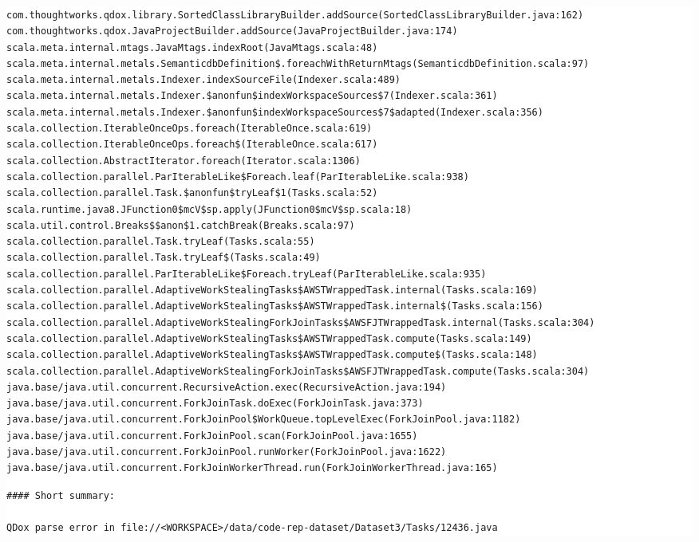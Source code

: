	com.thoughtworks.qdox.library.SortedClassLibraryBuilder.addSource(SortedClassLibraryBuilder.java:162)
	com.thoughtworks.qdox.JavaProjectBuilder.addSource(JavaProjectBuilder.java:174)
	scala.meta.internal.mtags.JavaMtags.indexRoot(JavaMtags.scala:48)
	scala.meta.internal.metals.SemanticdbDefinition$.foreachWithReturnMtags(SemanticdbDefinition.scala:97)
	scala.meta.internal.metals.Indexer.indexSourceFile(Indexer.scala:489)
	scala.meta.internal.metals.Indexer.$anonfun$indexWorkspaceSources$7(Indexer.scala:361)
	scala.meta.internal.metals.Indexer.$anonfun$indexWorkspaceSources$7$adapted(Indexer.scala:356)
	scala.collection.IterableOnceOps.foreach(IterableOnce.scala:619)
	scala.collection.IterableOnceOps.foreach$(IterableOnce.scala:617)
	scala.collection.AbstractIterator.foreach(Iterator.scala:1306)
	scala.collection.parallel.ParIterableLike$Foreach.leaf(ParIterableLike.scala:938)
	scala.collection.parallel.Task.$anonfun$tryLeaf$1(Tasks.scala:52)
	scala.runtime.java8.JFunction0$mcV$sp.apply(JFunction0$mcV$sp.scala:18)
	scala.util.control.Breaks$$anon$1.catchBreak(Breaks.scala:97)
	scala.collection.parallel.Task.tryLeaf(Tasks.scala:55)
	scala.collection.parallel.Task.tryLeaf$(Tasks.scala:49)
	scala.collection.parallel.ParIterableLike$Foreach.tryLeaf(ParIterableLike.scala:935)
	scala.collection.parallel.AdaptiveWorkStealingTasks$AWSTWrappedTask.internal(Tasks.scala:169)
	scala.collection.parallel.AdaptiveWorkStealingTasks$AWSTWrappedTask.internal$(Tasks.scala:156)
	scala.collection.parallel.AdaptiveWorkStealingForkJoinTasks$AWSFJTWrappedTask.internal(Tasks.scala:304)
	scala.collection.parallel.AdaptiveWorkStealingTasks$AWSTWrappedTask.compute(Tasks.scala:149)
	scala.collection.parallel.AdaptiveWorkStealingTasks$AWSTWrappedTask.compute$(Tasks.scala:148)
	scala.collection.parallel.AdaptiveWorkStealingForkJoinTasks$AWSFJTWrappedTask.compute(Tasks.scala:304)
	java.base/java.util.concurrent.RecursiveAction.exec(RecursiveAction.java:194)
	java.base/java.util.concurrent.ForkJoinTask.doExec(ForkJoinTask.java:373)
	java.base/java.util.concurrent.ForkJoinPool$WorkQueue.topLevelExec(ForkJoinPool.java:1182)
	java.base/java.util.concurrent.ForkJoinPool.scan(ForkJoinPool.java:1655)
	java.base/java.util.concurrent.ForkJoinPool.runWorker(ForkJoinPool.java:1622)
	java.base/java.util.concurrent.ForkJoinWorkerThread.run(ForkJoinWorkerThread.java:165)
```
#### Short summary: 

QDox parse error in file://<WORKSPACE>/data/code-rep-dataset/Dataset3/Tasks/12436.java